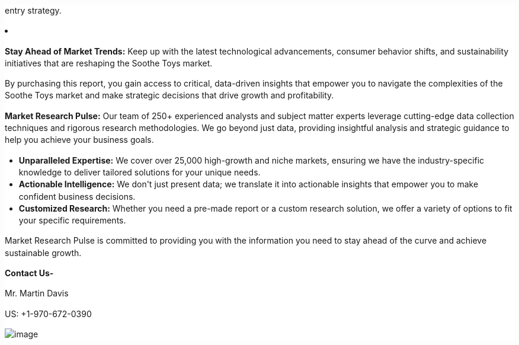entry strategy.</p></li><li><p><strong>Stay Ahead of Market Trends:</strong> Keep up with the latest technological advancements, consumer behavior shifts, and sustainability initiatives that are reshaping the Soothe Toys market.</p></li></ol><p>By purchasing this report, you gain access to critical, data-driven insights that empower you to navigate the complexities of the Soothe Toys market and make strategic decisions that drive growth and profitability.</p><p><strong>Market Research Pulse:</strong>&nbsp;Our team of 250+ experienced analysts and subject matter experts leverage cutting-edge data collection techniques and rigorous research methodologies. We go beyond just data, providing insightful analysis and strategic guidance to help you achieve your business goals.</p><ul><li><strong>Unparalleled Expertise:</strong>&nbsp;We cover over 25,000 high-growth and niche markets, ensuring we have the industry-specific knowledge to deliver tailored solutions for your unique needs.</li><li><strong>Actionable Intelligence:</strong>&nbsp;We don't just present data; we translate it into actionable insights that empower you to make confident business decisions.</li><li><strong>Customized Research:</strong>&nbsp;Whether you need a pre-made report or a custom research solution, we offer a variety of options to fit your specific requirements.</li></ul><p>Market Research Pulse is committed to providing you with the information you need to stay ahead of the curve and achieve sustainable growth.</p><p><strong>Contact Us-</strong></p><p>Mr. Martin Davis</p><p>US: +1-970-672-0390</p>
![image](https://github.com/user-attachments/assets/35e1a079-f9e3-48aa-9ef7-a15c42229302)
